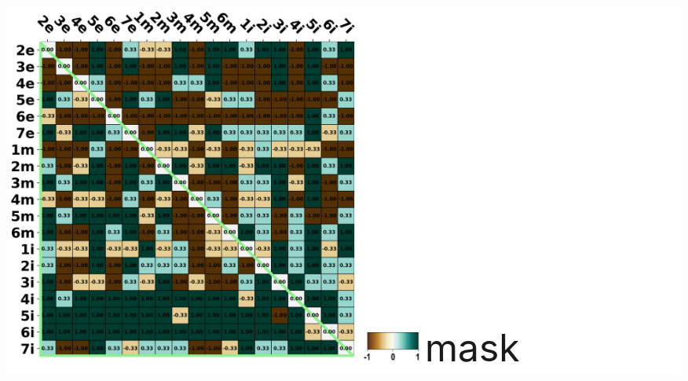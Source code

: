 <img src="d2like_inactive/D2like_pia_distmat/combine_pia_distmat_norm_cutoff_0.0.png" alt="drawing" width="450"/>
<img src="raw_color_bar.png" alt="drawing" width="75"/></td>
<td><font size ="20">mask</font>